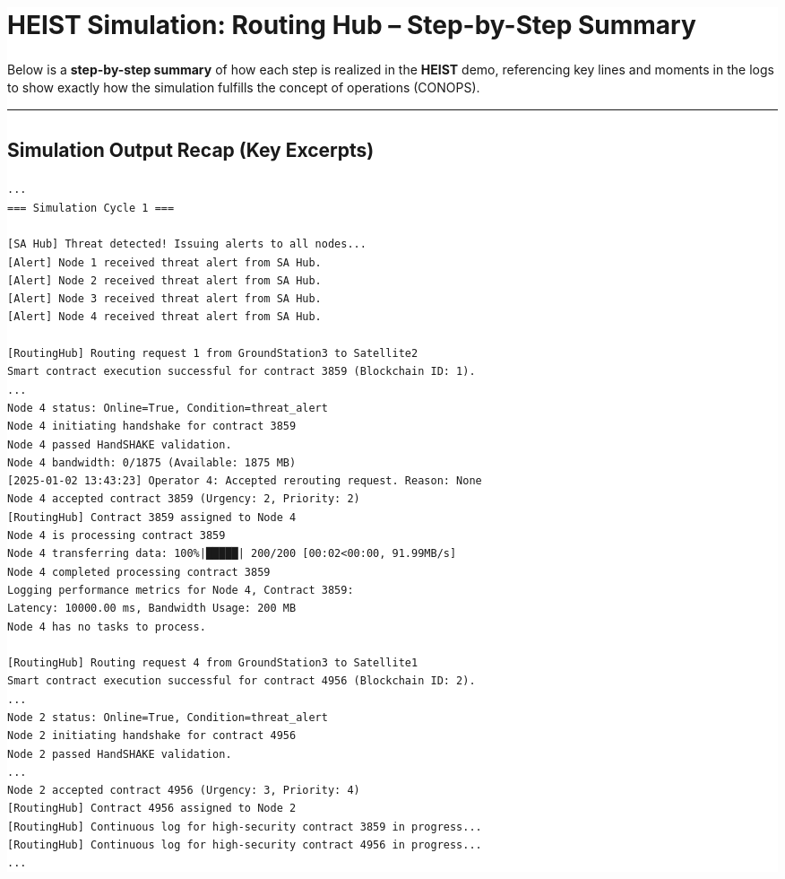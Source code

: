 # HEIST Simulation: Routing Hub – Step-by-Step Summary

Below is a **step-by-step summary** of how each step is realized in the **HEIST** demo, referencing key lines and moments in the logs to show exactly how the simulation fulfills the concept of operations (CONOPS).

---

## Simulation Output Recap (Key Excerpts)

```
...
=== Simulation Cycle 1 ===

[SA Hub] Threat detected! Issuing alerts to all nodes...
[Alert] Node 1 received threat alert from SA Hub.
[Alert] Node 2 received threat alert from SA Hub.
[Alert] Node 3 received threat alert from SA Hub.
[Alert] Node 4 received threat alert from SA Hub.

[RoutingHub] Routing request 1 from GroundStation3 to Satellite2
Smart contract execution successful for contract 3859 (Blockchain ID: 1).
...
Node 4 status: Online=True, Condition=threat_alert
Node 4 initiating handshake for contract 3859
Node 4 passed HandSHAKE validation.
Node 4 bandwidth: 0/1875 (Available: 1875 MB)
[2025-01-02 13:43:23] Operator 4: Accepted rerouting request. Reason: None
Node 4 accepted contract 3859 (Urgency: 2, Priority: 2)
[RoutingHub] Contract 3859 assigned to Node 4
Node 4 is processing contract 3859
Node 4 transferring data: 100%|█████| 200/200 [00:02<00:00, 91.99MB/s]
Node 4 completed processing contract 3859
Logging performance metrics for Node 4, Contract 3859:
Latency: 10000.00 ms, Bandwidth Usage: 200 MB
Node 4 has no tasks to process.

[RoutingHub] Routing request 4 from GroundStation3 to Satellite1
Smart contract execution successful for contract 4956 (Blockchain ID: 2).
...
Node 2 status: Online=True, Condition=threat_alert
Node 2 initiating handshake for contract 4956
Node 2 passed HandSHAKE validation.
...
Node 2 accepted contract 4956 (Urgency: 3, Priority: 4)
[RoutingHub] Contract 4956 assigned to Node 2
[RoutingHub] Continuous log for high-security contract 3859 in progress...
[RoutingHub] Continuous log for high-security contract 4956 in progress...
...
```
